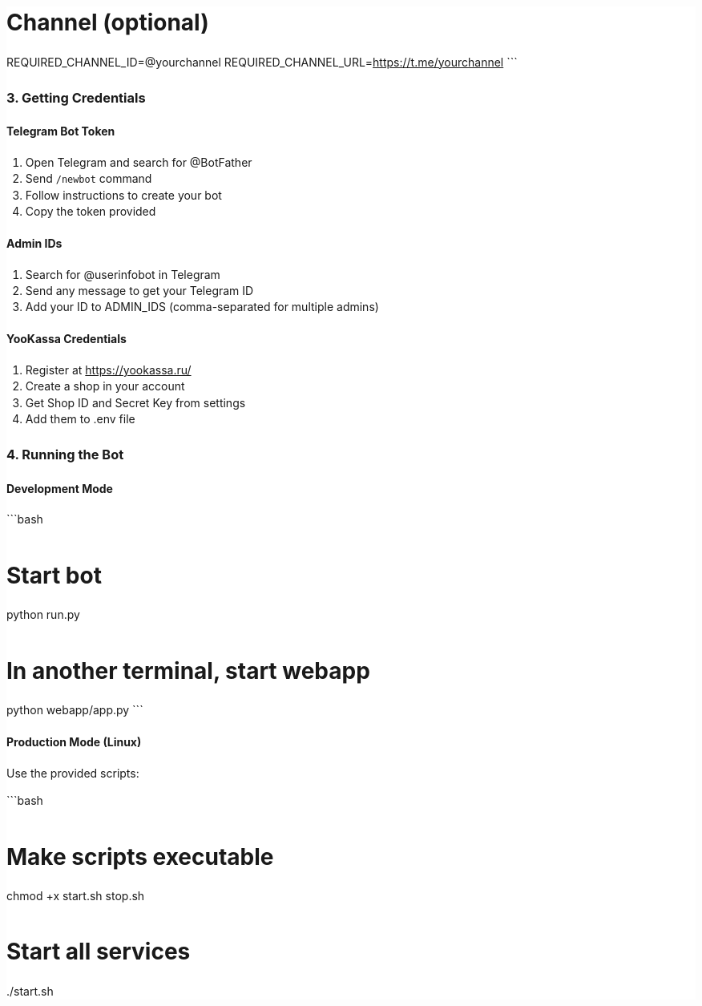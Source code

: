 # Channel (optional)
REQUIRED_CHANNEL_ID=@yourchannel
REQUIRED_CHANNEL_URL=https://t.me/yourchannel
\`\`\`

### 3. Getting Credentials

#### Telegram Bot Token

1. Open Telegram and search for @BotFather
2. Send `/newbot` command
3. Follow instructions to create your bot
4. Copy the token provided

#### Admin IDs

1. Search for @userinfobot in Telegram
2. Send any message to get your Telegram ID
3. Add your ID to ADMIN_IDS (comma-separated for multiple admins)

#### YooKassa Credentials

1. Register at https://yookassa.ru/
2. Create a shop in your account
3. Get Shop ID and Secret Key from settings
4. Add them to .env file

### 4. Running the Bot

#### Development Mode

\`\`\`bash
# Start bot
python run.py

# In another terminal, start webapp
python webapp/app.py
\`\`\`

#### Production Mode (Linux)

Use the provided scripts:

\`\`\`bash
# Make scripts executable
chmod +x start.sh stop.sh

# Start all services
./start.sh
